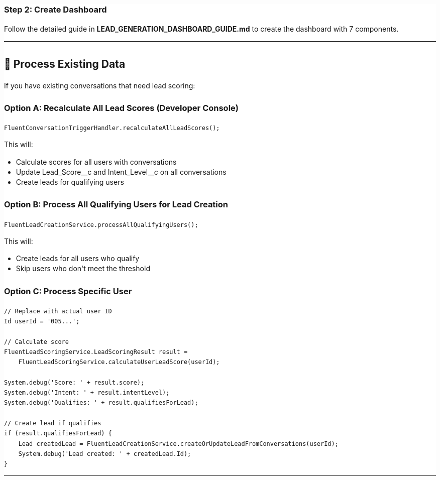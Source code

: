 ### Step 2: Create Dashboard

Follow the detailed guide in **LEAD_GENERATION_DASHBOARD_GUIDE.md** to create the dashboard with 7 components.

---

## 🚀 Process Existing Data

If you have existing conversations that need lead scoring:

### Option A: Recalculate All Lead Scores (Developer Console)

```apex
FluentConversationTriggerHandler.recalculateAllLeadScores();
```

This will:
- Calculate scores for all users with conversations
- Update Lead_Score__c and Intent_Level__c on all conversations
- Create leads for qualifying users

### Option B: Process All Qualifying Users for Lead Creation

```apex
FluentLeadCreationService.processAllQualifyingUsers();
```

This will:
- Create leads for all users who qualify
- Skip users who don't meet the threshold

### Option C: Process Specific User

```apex
// Replace with actual user ID
Id userId = '005...'; 

// Calculate score
FluentLeadScoringService.LeadScoringResult result = 
    FluentLeadScoringService.calculateUserLeadScore(userId);

System.debug('Score: ' + result.score);
System.debug('Intent: ' + result.intentLevel);
System.debug('Qualifies: ' + result.qualifiesForLead);

// Create lead if qualifies
if (result.qualifiesForLead) {
    Lead createdLead = FluentLeadCreationService.createOrUpdateLeadFromConversations(userId);
    System.debug('Lead created: ' + createdLead.Id);
}
```

---